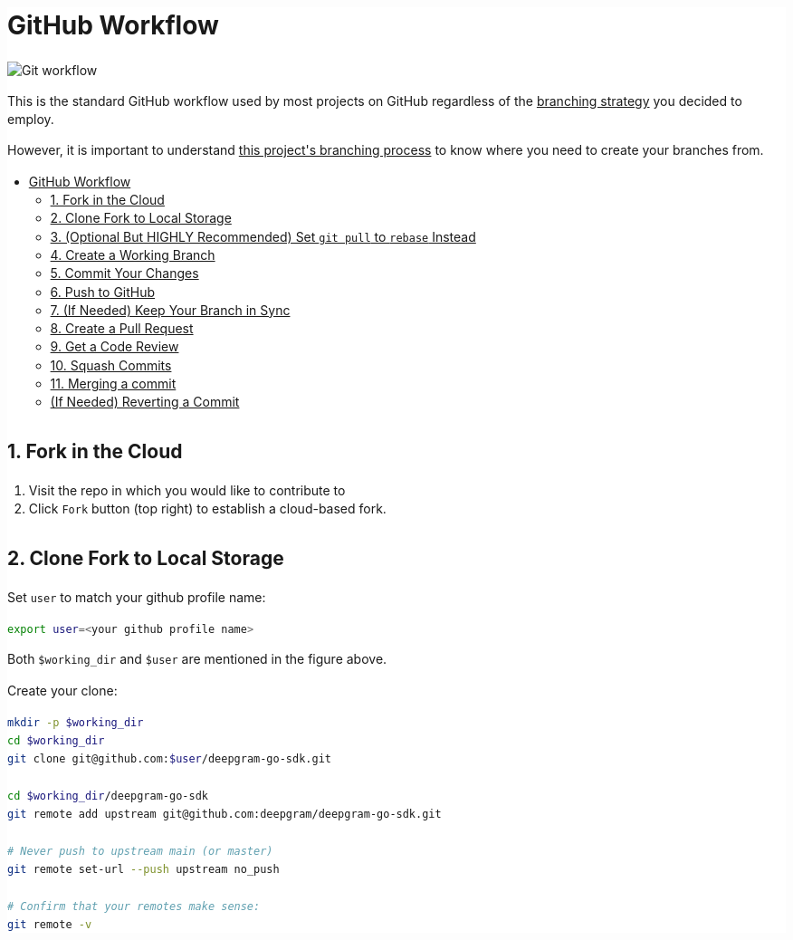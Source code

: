 # GitHub Workflow

![Git workflow](images/git_workflow.png)

This is the standard GitHub workflow used by most projects on GitHub regardless of the [branching strategy](https://github.com/onur-yildirim-infinitusai/deepgram-go-sdk/blob/main/.github/BRANCH_AND_RELEASE_PROCESS.md) you decided to employ.

However, it is important to understand [this project's branching process](https://github.com/onur-yildirim-infinitusai/deepgram-go-sdk/blob/main/.github/BRANCH_AND_RELEASE_PROCESS.md) to know where you need to create your branches from.

- [GitHub Workflow](#github-workflow)
  - [1. Fork in the Cloud](#1-fork-in-the-cloud)
  - [2. Clone Fork to Local Storage](#2-clone-fork-to-local-storage)
  - [3. (Optional But HIGHLY Recommended) Set `git pull` to `rebase` Instead](#3-optional-but-highly-recommended-set-git-pull-to-rebase-instead)
  - [4. Create a Working Branch](#4-create-a-working-branch)
  - [5. Commit Your Changes](#5-commit-your-changes)
  - [6. Push to GitHub](#6-push-to-github)
  - [7. (If Needed) Keep Your Branch in Sync](#7-if-needed-keep-your-branch-in-sync)
  - [8. Create a Pull Request](#8-create-a-pull-request)
  - [9. Get a Code Review](#9-get-a-code-review)
  - [10. Squash Commits](#10-squash-commits)
  - [11. Merging a commit](#11-merging-a-commit)
  - [(If Needed) Reverting a Commit](#if-needed-reverting-a-commit)

## 1. Fork in the Cloud

1. Visit the repo in which you would like to contribute to
2. Click `Fork` button (top right) to establish a cloud-based fork.

## 2. Clone Fork to Local Storage

Set `user` to match your github profile name:

```bash
export user=<your github profile name>
```

Both `$working_dir` and `$user` are mentioned in the figure above.

Create your clone:

```bash
mkdir -p $working_dir
cd $working_dir
git clone git@github.com:$user/deepgram-go-sdk.git

cd $working_dir/deepgram-go-sdk
git remote add upstream git@github.com:deepgram/deepgram-go-sdk.git

# Never push to upstream main (or master)
git remote set-url --push upstream no_push

# Confirm that your remotes make sense:
git remote -v
```
